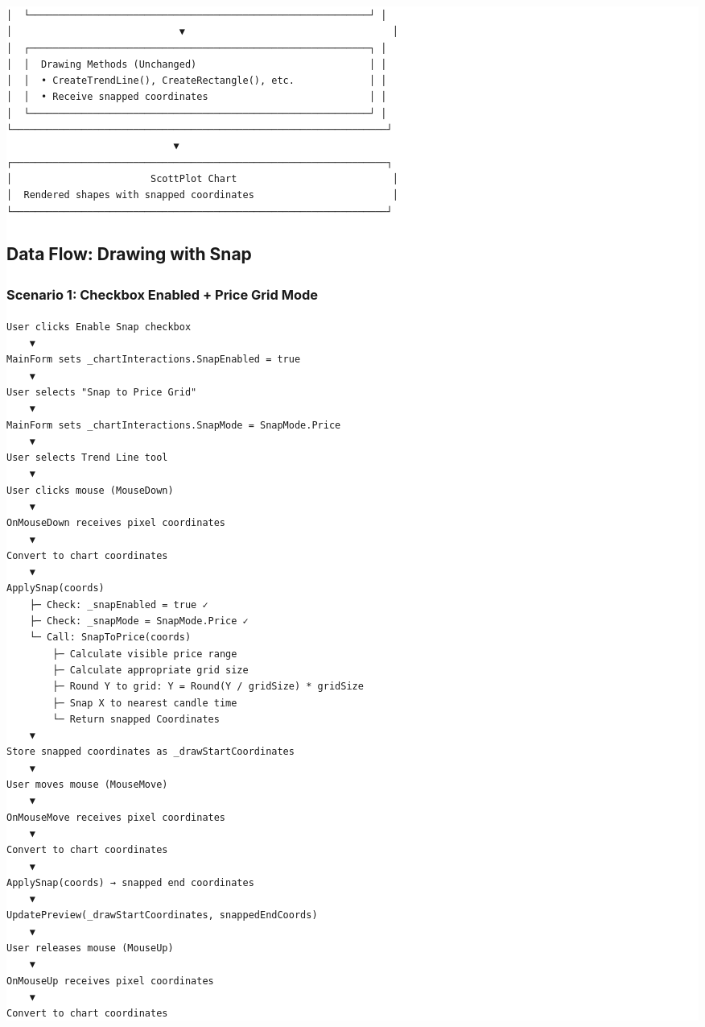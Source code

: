 ```
│  └───────────────────────────────────────────────────────────┘ │
│                             ▼                                    │
│  ┌───────────────────────────────────────────────────────────┐ │
│  │  Drawing Methods (Unchanged)                              │ │
│  │  • CreateTrendLine(), CreateRectangle(), etc.             │ │
│  │  • Receive snapped coordinates                            │ │
│  └───────────────────────────────────────────────────────────┘ │
└─────────────────────────────────────────────────────────────────┘
                             ▼
┌─────────────────────────────────────────────────────────────────┐
│                        ScottPlot Chart                           │
│  Rendered shapes with snapped coordinates                        │
└─────────────────────────────────────────────────────────────────┘
```

## Data Flow: Drawing with Snap

### Scenario 1: Checkbox Enabled + Price Grid Mode

```
User clicks Enable Snap checkbox
    ▼
MainForm sets _chartInteractions.SnapEnabled = true
    ▼
User selects "Snap to Price Grid"
    ▼
MainForm sets _chartInteractions.SnapMode = SnapMode.Price
    ▼
User selects Trend Line tool
    ▼
User clicks mouse (MouseDown)
    ▼
OnMouseDown receives pixel coordinates
    ▼
Convert to chart coordinates
    ▼
ApplySnap(coords)
    ├─ Check: _snapEnabled = true ✓
    ├─ Check: _snapMode = SnapMode.Price ✓
    └─ Call: SnapToPrice(coords)
        ├─ Calculate visible price range
        ├─ Calculate appropriate grid size
        ├─ Round Y to grid: Y = Round(Y / gridSize) * gridSize
        ├─ Snap X to nearest candle time
        └─ Return snapped Coordinates
    ▼
Store snapped coordinates as _drawStartCoordinates
    ▼
User moves mouse (MouseMove)
    ▼
OnMouseMove receives pixel coordinates
    ▼
Convert to chart coordinates
    ▼
ApplySnap(coords) → snapped end coordinates
    ▼
UpdatePreview(_drawStartCoordinates, snappedEndCoords)
    ▼
User releases mouse (MouseUp)
    ▼
OnMouseUp receives pixel coordinates
    ▼
Convert to chart coordinates
```